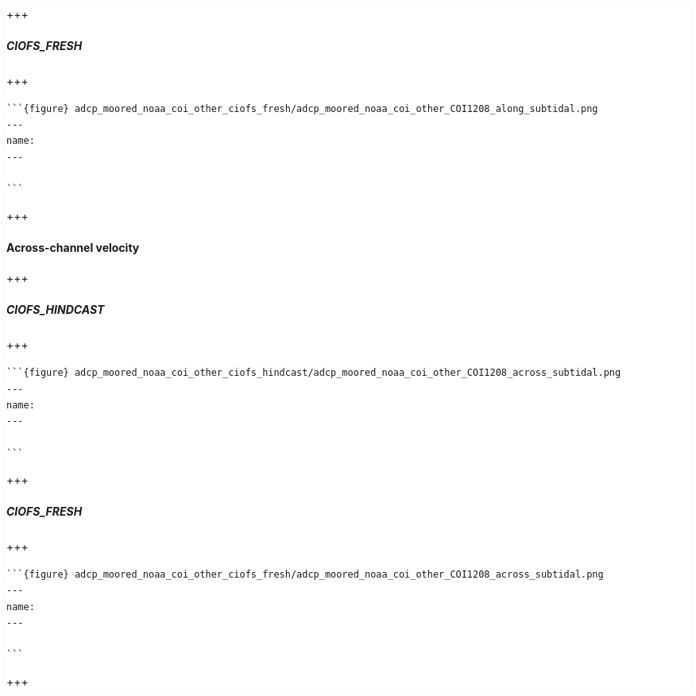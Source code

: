 
+++

##### CIOFS_FRESH


+++



````{div} full-width                
```{figure} adcp_moored_noaa_coi_other_ciofs_fresh/adcp_moored_noaa_coi_other_COI1208_along_subtidal.png
---
name: 
---

```
````


+++

#### Across-channel velocity


+++

##### CIOFS_HINDCAST


+++



````{div} full-width                
```{figure} adcp_moored_noaa_coi_other_ciofs_hindcast/adcp_moored_noaa_coi_other_COI1208_across_subtidal.png
---
name: 
---

```
````


+++

##### CIOFS_FRESH


+++



````{div} full-width                
```{figure} adcp_moored_noaa_coi_other_ciofs_fresh/adcp_moored_noaa_coi_other_COI1208_across_subtidal.png
---
name: 
---

```
````


+++
